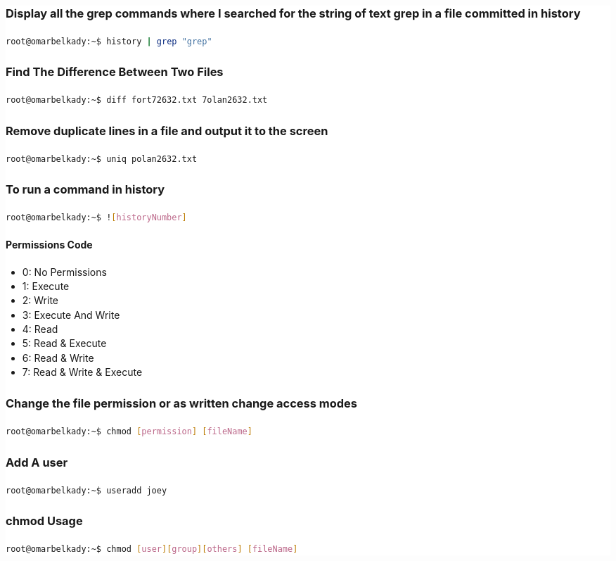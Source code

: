 ### Display all the grep commands where I searched for the string of text grep in a file committed in history

```bash
root@omarbelkady:~$ history | grep "grep" 
```

### Find The Difference Between Two Files

```bash
root@omarbelkady:~$ diff fort72632.txt 7olan2632.txt
```

### Remove duplicate lines in a file and output it to the screen

```bash
root@omarbelkady:~$ uniq polan2632.txt
```

### To run a command in history

```bash
root@omarbelkady:~$ ![historyNumber]
```

#### Permissions Code

- 0: No Permissions
- 1: Execute
- 2: Write
- 3: Execute And Write
- 4: Read
- 5: Read & Execute
- 6: Read & Write
- 7: Read & Write & Execute


### Change the file permission or as written change access modes

```bash
root@omarbelkady:~$ chmod [permission] [fileName]
```

### Add A user

```bash
root@omarbelkady:~$ useradd joey
```

### chmod Usage

```bash
root@omarbelkady:~$ chmod [user][group][others] [fileName]
```
